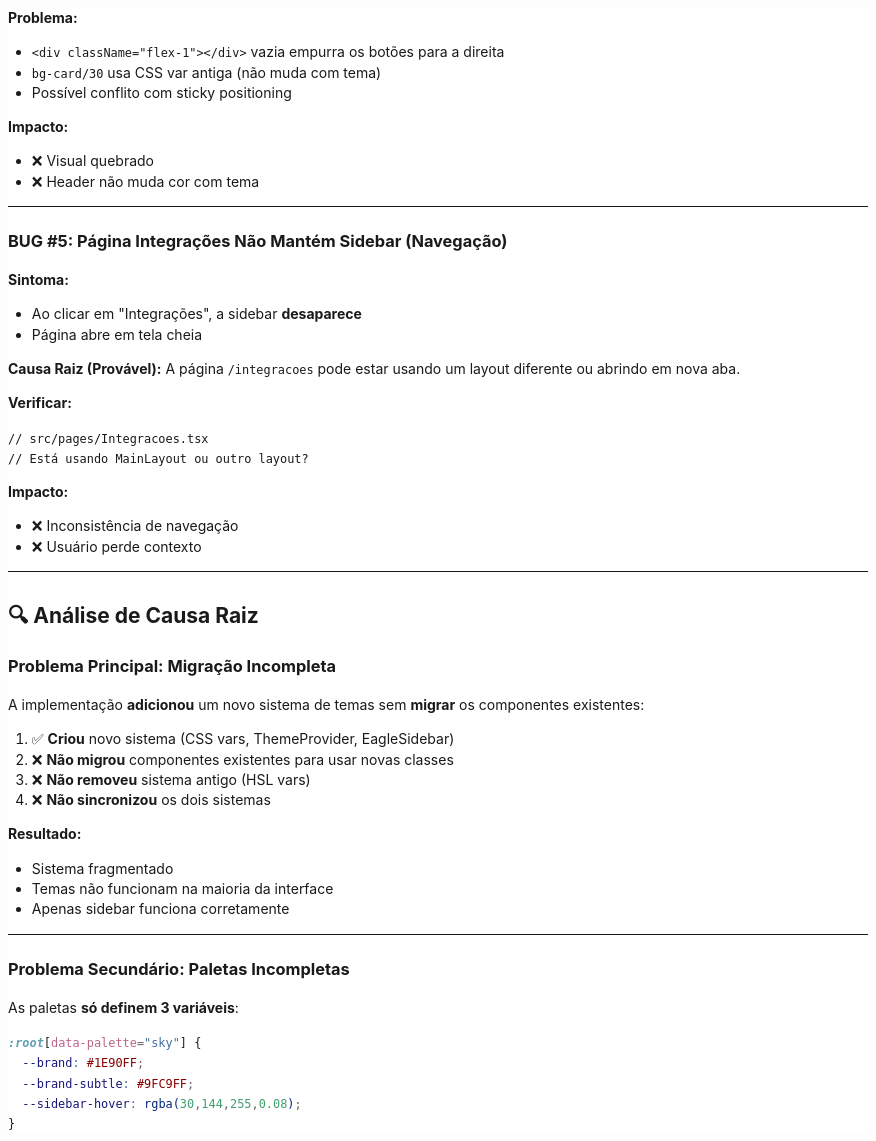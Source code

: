 **Problema:**
- `<div className="flex-1"></div>` vazia empurra os botões para a direita
- `bg-card/30` usa CSS var antiga (não muda com tema)
- Possível conflito com sticky positioning

**Impacto:**
- ❌ Visual quebrado
- ❌ Header não muda cor com tema

---

### **BUG #5: Página Integrações Não Mantém Sidebar (Navegação)**

**Sintoma:**
- Ao clicar em "Integrações", a sidebar **desaparece**
- Página abre em tela cheia

**Causa Raiz (Provável):**
A página `/integracoes` pode estar usando um layout diferente ou abrindo em nova aba.

**Verificar:**
```tsx
// src/pages/Integracoes.tsx
// Está usando MainLayout ou outro layout?
```

**Impacto:**
- ❌ Inconsistência de navegação
- ❌ Usuário perde contexto

---

## 🔍 Análise de Causa Raiz

### **Problema Principal: Migração Incompleta**

A implementação **adicionou** um novo sistema de temas sem **migrar** os componentes existentes:

1. ✅ **Criou** novo sistema (CSS vars, ThemeProvider, EagleSidebar)
2. ❌ **Não migrou** componentes existentes para usar novas classes
3. ❌ **Não removeu** sistema antigo (HSL vars)
4. ❌ **Não sincronizou** os dois sistemas

**Resultado:**
- Sistema fragmentado
- Temas não funcionam na maioria da interface
- Apenas sidebar funciona corretamente

---

### **Problema Secundário: Paletas Incompletas**

As paletas **só definem 3 variáveis**:
```css
:root[data-palette="sky"] {
  --brand: #1E90FF;
  --brand-subtle: #9FC9FF;
  --sidebar-hover: rgba(30,144,255,0.08);
}
```
